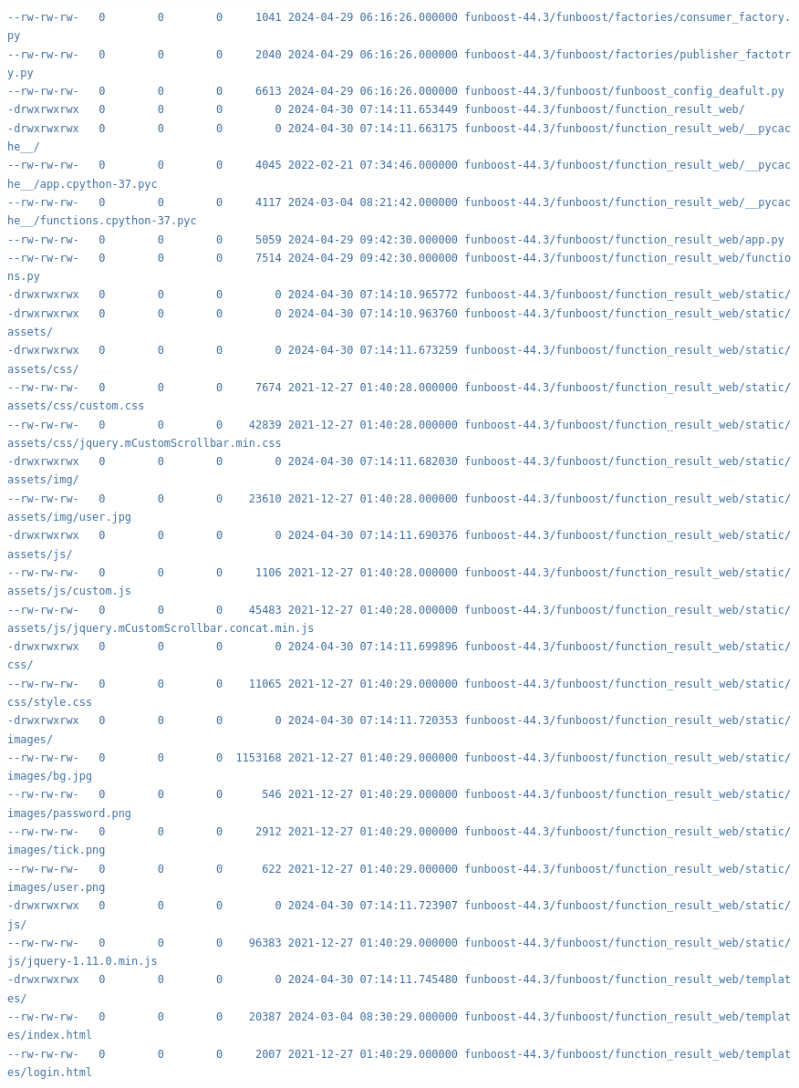 ```diff
--rw-rw-rw-   0        0        0     1041 2024-04-29 06:16:26.000000 funboost-44.3/funboost/factories/consumer_factory.py
--rw-rw-rw-   0        0        0     2040 2024-04-29 06:16:26.000000 funboost-44.3/funboost/factories/publisher_factotry.py
--rw-rw-rw-   0        0        0     6613 2024-04-29 06:16:26.000000 funboost-44.3/funboost/funboost_config_deafult.py
-drwxrwxrwx   0        0        0        0 2024-04-30 07:14:11.653449 funboost-44.3/funboost/function_result_web/
-drwxrwxrwx   0        0        0        0 2024-04-30 07:14:11.663175 funboost-44.3/funboost/function_result_web/__pycache__/
--rw-rw-rw-   0        0        0     4045 2022-02-21 07:34:46.000000 funboost-44.3/funboost/function_result_web/__pycache__/app.cpython-37.pyc
--rw-rw-rw-   0        0        0     4117 2024-03-04 08:21:42.000000 funboost-44.3/funboost/function_result_web/__pycache__/functions.cpython-37.pyc
--rw-rw-rw-   0        0        0     5059 2024-04-29 09:42:30.000000 funboost-44.3/funboost/function_result_web/app.py
--rw-rw-rw-   0        0        0     7514 2024-04-29 09:42:30.000000 funboost-44.3/funboost/function_result_web/functions.py
-drwxrwxrwx   0        0        0        0 2024-04-30 07:14:10.965772 funboost-44.3/funboost/function_result_web/static/
-drwxrwxrwx   0        0        0        0 2024-04-30 07:14:10.963760 funboost-44.3/funboost/function_result_web/static/assets/
-drwxrwxrwx   0        0        0        0 2024-04-30 07:14:11.673259 funboost-44.3/funboost/function_result_web/static/assets/css/
--rw-rw-rw-   0        0        0     7674 2021-12-27 01:40:28.000000 funboost-44.3/funboost/function_result_web/static/assets/css/custom.css
--rw-rw-rw-   0        0        0    42839 2021-12-27 01:40:28.000000 funboost-44.3/funboost/function_result_web/static/assets/css/jquery.mCustomScrollbar.min.css
-drwxrwxrwx   0        0        0        0 2024-04-30 07:14:11.682030 funboost-44.3/funboost/function_result_web/static/assets/img/
--rw-rw-rw-   0        0        0    23610 2021-12-27 01:40:28.000000 funboost-44.3/funboost/function_result_web/static/assets/img/user.jpg
-drwxrwxrwx   0        0        0        0 2024-04-30 07:14:11.690376 funboost-44.3/funboost/function_result_web/static/assets/js/
--rw-rw-rw-   0        0        0     1106 2021-12-27 01:40:28.000000 funboost-44.3/funboost/function_result_web/static/assets/js/custom.js
--rw-rw-rw-   0        0        0    45483 2021-12-27 01:40:28.000000 funboost-44.3/funboost/function_result_web/static/assets/js/jquery.mCustomScrollbar.concat.min.js
-drwxrwxrwx   0        0        0        0 2024-04-30 07:14:11.699896 funboost-44.3/funboost/function_result_web/static/css/
--rw-rw-rw-   0        0        0    11065 2021-12-27 01:40:29.000000 funboost-44.3/funboost/function_result_web/static/css/style.css
-drwxrwxrwx   0        0        0        0 2024-04-30 07:14:11.720353 funboost-44.3/funboost/function_result_web/static/images/
--rw-rw-rw-   0        0        0  1153168 2021-12-27 01:40:29.000000 funboost-44.3/funboost/function_result_web/static/images/bg.jpg
--rw-rw-rw-   0        0        0      546 2021-12-27 01:40:29.000000 funboost-44.3/funboost/function_result_web/static/images/password.png
--rw-rw-rw-   0        0        0     2912 2021-12-27 01:40:29.000000 funboost-44.3/funboost/function_result_web/static/images/tick.png
--rw-rw-rw-   0        0        0      622 2021-12-27 01:40:29.000000 funboost-44.3/funboost/function_result_web/static/images/user.png
-drwxrwxrwx   0        0        0        0 2024-04-30 07:14:11.723907 funboost-44.3/funboost/function_result_web/static/js/
--rw-rw-rw-   0        0        0    96383 2021-12-27 01:40:29.000000 funboost-44.3/funboost/function_result_web/static/js/jquery-1.11.0.min.js
-drwxrwxrwx   0        0        0        0 2024-04-30 07:14:11.745480 funboost-44.3/funboost/function_result_web/templates/
--rw-rw-rw-   0        0        0    20387 2024-03-04 08:30:29.000000 funboost-44.3/funboost/function_result_web/templates/index.html
--rw-rw-rw-   0        0        0     2007 2021-12-27 01:40:29.000000 funboost-44.3/funboost/function_result_web/templates/login.html
```